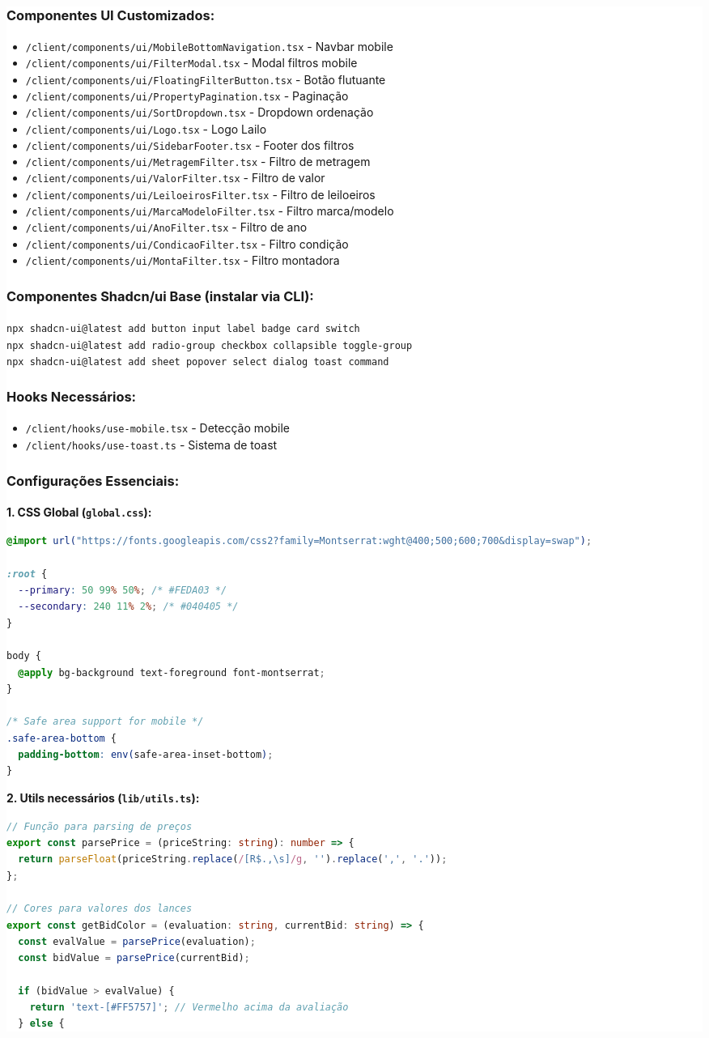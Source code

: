 ### Componentes UI Customizados:
- `/client/components/ui/MobileBottomNavigation.tsx` - Navbar mobile
- `/client/components/ui/FilterModal.tsx` - Modal filtros mobile
- `/client/components/ui/FloatingFilterButton.tsx` - Botão flutuante
- `/client/components/ui/PropertyPagination.tsx` - Paginação
- `/client/components/ui/SortDropdown.tsx` - Dropdown ordenação
- `/client/components/ui/Logo.tsx` - Logo Lailo
- `/client/components/ui/SidebarFooter.tsx` - Footer dos filtros
- `/client/components/ui/MetragemFilter.tsx` - Filtro de metragem
- `/client/components/ui/ValorFilter.tsx` - Filtro de valor
- `/client/components/ui/LeiloeirosFilter.tsx` - Filtro de leiloeiros
- `/client/components/ui/MarcaModeloFilter.tsx` - Filtro marca/modelo
- `/client/components/ui/AnoFilter.tsx` - Filtro de ano
- `/client/components/ui/CondicaoFilter.tsx` - Filtro condição
- `/client/components/ui/MontaFilter.tsx` - Filtro montadora

### Componentes Shadcn/ui Base (instalar via CLI):
```bash
npx shadcn-ui@latest add button input label badge card switch
npx shadcn-ui@latest add radio-group checkbox collapsible toggle-group
npx shadcn-ui@latest add sheet popover select dialog toast command
```

### Hooks Necessários:
- `/client/hooks/use-mobile.tsx` - Detecção mobile
- `/client/hooks/use-toast.ts` - Sistema de toast

### Configurações Essenciais:

**1. CSS Global (`global.css`):**
```css
@import url("https://fonts.googleapis.com/css2?family=Montserrat:wght@400;500;600;700&display=swap");

:root {
  --primary: 50 99% 50%; /* #FEDA03 */
  --secondary: 240 11% 2%; /* #040405 */
}

body {
  @apply bg-background text-foreground font-montserrat;
}

/* Safe area support for mobile */
.safe-area-bottom {
  padding-bottom: env(safe-area-inset-bottom);
}
```

**2. Utils necessários (`lib/utils.ts`):**
```typescript
// Função para parsing de preços
export const parsePrice = (priceString: string): number => {
  return parseFloat(priceString.replace(/[R$.,\s]/g, '').replace(',', '.'));
};

// Cores para valores dos lances
export const getBidColor = (evaluation: string, currentBid: string) => {
  const evalValue = parsePrice(evaluation);
  const bidValue = parsePrice(currentBid);

  if (bidValue > evalValue) {
    return 'text-[#FF5757]'; // Vermelho acima da avaliação
  } else {
```